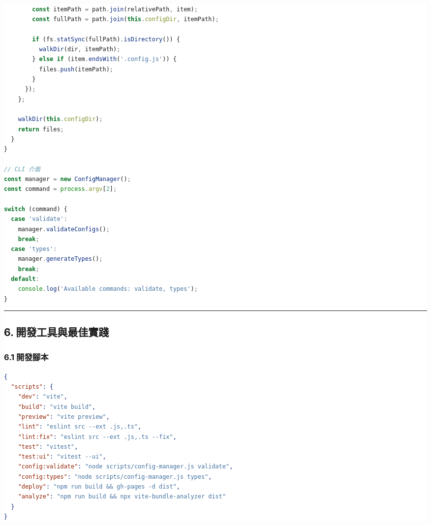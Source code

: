 ```javascript
        const itemPath = path.join(relativePath, item);
        const fullPath = path.join(this.configDir, itemPath);
        
        if (fs.statSync(fullPath).isDirectory()) {
          walkDir(dir, itemPath);
        } else if (item.endsWith('.config.js')) {
          files.push(itemPath);
        }
      });
    };
    
    walkDir(this.configDir);
    return files;
  }
}

// CLI 介面
const manager = new ConfigManager();
const command = process.argv[2];

switch (command) {
  case 'validate':
    manager.validateConfigs();
    break;
  case 'types':
    manager.generateTypes();
    break;
  default:
    console.log('Available commands: validate, types');
}
```

---

## 6. 開發工具與最佳實踐

### 6.1 開發腳本
```json
{
  "scripts": {
    "dev": "vite",
    "build": "vite build",
    "preview": "vite preview",
    "lint": "eslint src --ext .js,.ts",
    "lint:fix": "eslint src --ext .js,.ts --fix",
    "test": "vitest",
    "test:ui": "vitest --ui",
    "config:validate": "node scripts/config-manager.js validate",
    "config:types": "node scripts/config-manager.js types",
    "deploy": "npm run build && gh-pages -d dist",
    "analyze": "npm run build && npx vite-bundle-analyzer dist"
  }
}
```
